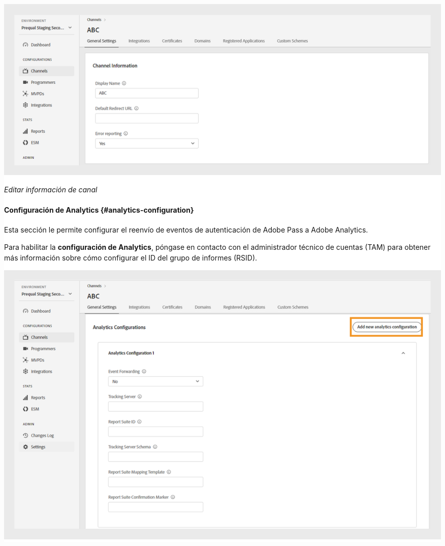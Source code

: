 ![Editar información de canal](../assets/tve-dashboard/new-tve-dashboard/channels/channel-general-settings-tab-view.png)

*Editar información de canal*

#### Configuración de Analytics {#analytics-configuration}

Esta sección le permite configurar el reenvío de eventos de autenticación de Adobe Pass a Adobe Analytics.

Para habilitar la **configuración de Analytics**, póngase en contacto con el administrador técnico de cuentas (TAM) para obtener más información sobre cómo configurar el ID del grupo de informes (RSID).

![Habilitar configuraciones de Analytics](../assets/tve-dashboard/new-tve-dashboard/channels/channel-add-new-analytics-configuration-button.png)
